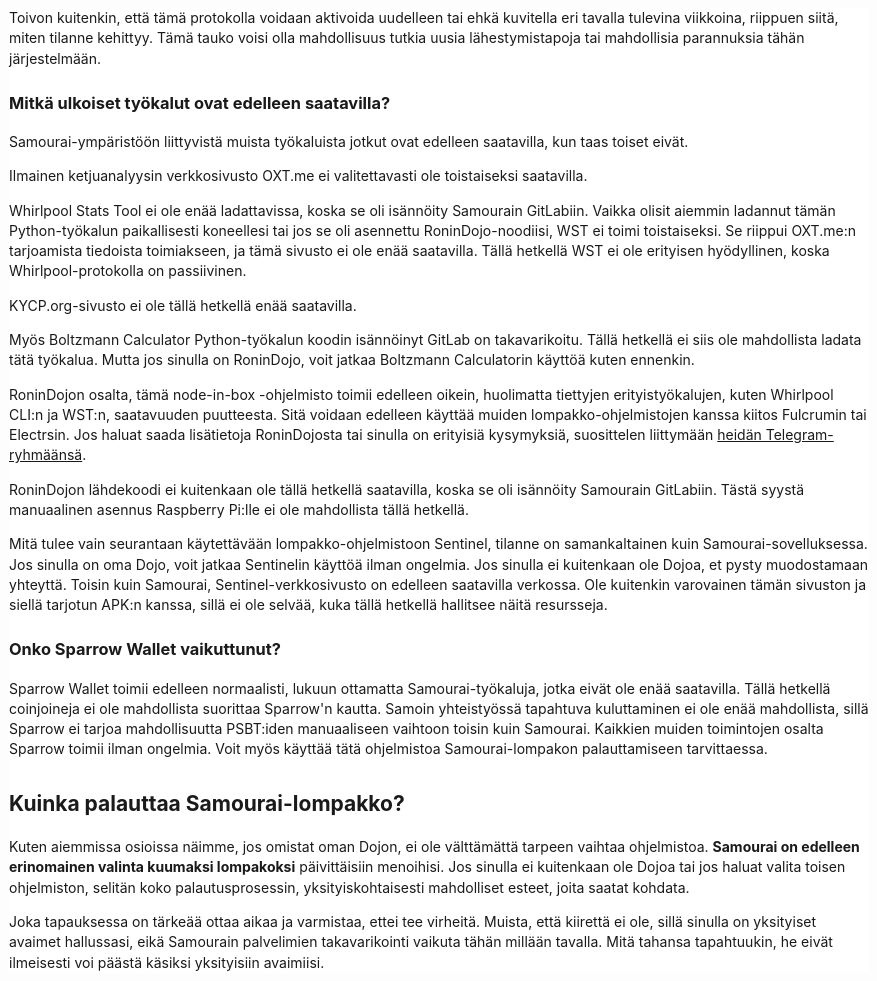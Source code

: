 Toivon kuitenkin, että tämä protokolla voidaan aktivoida uudelleen tai ehkä kuvitella eri tavalla tulevina viikkoina, riippuen siitä, miten tilanne kehittyy. Tämä tauko voisi olla mahdollisuus tutkia uusia lähestymistapoja tai mahdollisia parannuksia tähän järjestelmään.
### Mitkä ulkoiset työkalut ovat edelleen saatavilla?
Samourai-ympäristöön liittyvistä muista työkaluista jotkut ovat edelleen saatavilla, kun taas toiset eivät.

Ilmainen ketjuanalyysin verkkosivusto OXT.me ei valitettavasti ole toistaiseksi saatavilla.

Whirlpool Stats Tool ei ole enää ladattavissa, koska se oli isännöity Samourain GitLabiin. Vaikka olisit aiemmin ladannut tämän Python-työkalun paikallisesti koneellesi tai jos se oli asennettu RoninDojo-noodiisi, WST ei toimi toistaiseksi. Se riippui OXT.me:n tarjoamista tiedoista toimiakseen, ja tämä sivusto ei ole enää saatavilla. Tällä hetkellä WST ei ole erityisen hyödyllinen, koska Whirlpool-protokolla on passiivinen.

KYCP.org-sivusto ei ole tällä hetkellä enää saatavilla.

Myös Boltzmann Calculator Python-työkalun koodin isännöinyt GitLab on takavarikoitu. Tällä hetkellä ei siis ole mahdollista ladata tätä työkalua. Mutta jos sinulla on RoninDojo, voit jatkaa Boltzmann Calculatorin käyttöä kuten ennenkin.

RoninDojon osalta, tämä node-in-box -ohjelmisto toimii edelleen oikein, huolimatta tiettyjen erityistyökalujen, kuten Whirlpool CLI:n ja WST:n, saatavuuden puutteesta. Sitä voidaan edelleen käyttää muiden lompakko-ohjelmistojen kanssa kiitos Fulcrumin tai Electrsin. Jos haluat saada lisätietoja RoninDojosta tai sinulla on erityisiä kysymyksiä, suosittelen liittymään [heidän Telegram-ryhmäänsä](https://t.me/RoninDojoNode).

RoninDojon lähdekoodi ei kuitenkaan ole tällä hetkellä saatavilla, koska se oli isännöity Samourain GitLabiin. Tästä syystä manuaalinen asennus Raspberry Pi:lle ei ole mahdollista tällä hetkellä.

Mitä tulee vain seurantaan käytettävään lompakko-ohjelmistoon Sentinel, tilanne on samankaltainen kuin Samourai-sovelluksessa. Jos sinulla on oma Dojo, voit jatkaa Sentinelin käyttöä ilman ongelmia. Jos sinulla ei kuitenkaan ole Dojoa, et pysty muodostamaan yhteyttä. Toisin kuin Samourai, Sentinel-verkkosivusto on edelleen saatavilla verkossa. Ole kuitenkin varovainen tämän sivuston ja siellä tarjotun APK:n kanssa, sillä ei ole selvää, kuka tällä hetkellä hallitsee näitä resursseja.

### Onko Sparrow Wallet vaikuttunut?
Sparrow Wallet toimii edelleen normaalisti, lukuun ottamatta Samourai-työkaluja, jotka eivät ole enää saatavilla. Tällä hetkellä coinjoineja ei ole mahdollista suorittaa Sparrow'n kautta. Samoin yhteistyössä tapahtuva kuluttaminen ei ole enää mahdollista, sillä Sparrow ei tarjoa mahdollisuutta PSBT:iden manuaaliseen vaihtoon toisin kuin Samourai. Kaikkien muiden toimintojen osalta Sparrow toimii ilman ongelmia. Voit myös käyttää tätä ohjelmistoa Samourai-lompakon palauttamiseen tarvittaessa.

## Kuinka palauttaa Samourai-lompakko?
Kuten aiemmissa osioissa näimme, jos omistat oman Dojon, ei ole välttämättä tarpeen vaihtaa ohjelmistoa. **Samourai on edelleen erinomainen valinta kuumaksi lompakoksi** päivittäisiin menoihisi. Jos sinulla ei kuitenkaan ole Dojoa tai jos haluat valita toisen ohjelmiston, selitän koko palautusprosessin, yksityiskohtaisesti mahdolliset esteet, joita saatat kohdata.

Joka tapauksessa on tärkeää ottaa aikaa ja varmistaa, ettei tee virheitä. Muista, että kiirettä ei ole, sillä sinulla on yksityiset avaimet hallussasi, eikä Samourain palvelimien takavarikointi vaikuta tähän millään tavalla. Mitä tahansa tapahtuukin, he eivät ilmeisesti voi päästä käsiksi yksityisiin avaimiisi.
